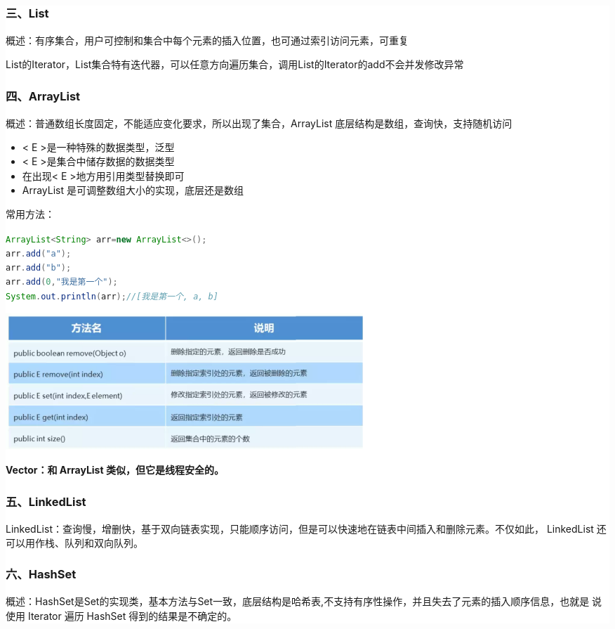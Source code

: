 ### 三、List

概述：有序集合，用户可控制和集合中每个元素的插入位置，也可通过索引访问元素，可重复

List的Iterator，List集合特有迭代器，可以任意方向遍历集合，调用List的Iterator的add不会并发修改异常

### 四、ArrayList 

概述：普通数组长度固定，不能适应变化要求，所以出现了集合，ArrayList 底层结构是数组，查询快，支持随机访问

+ < E >是一种特殊的数据类型，泛型
+ < E >是集合中储存数据的数据类型
+ 在出现< E >地方用引用类型替换即可
+ ArrayList 是可调整数组大小的实现，底层还是数组

常用方法：

```java
ArrayList<String> arr=new ArrayList<>();
arr.add("a");
arr.add("b");
arr.add(0,"我是第一个");
System.out.println(arr);//[我是第一个, a, b]
```

<img src="/images/Java%E5%9F%BA%E7%A1%80/image-20221117153411035.png" alt="ArrayList 常用方法" style="zoom:50%;box-shadow:rgba(0,0,0,0) 0 1px 5px 0px;" />

**Vector：和 ArrayList 类似，但它是线程安全的。**

### 五、LinkedList

LinkedList：查询慢，增删快，基于双向链表实现，只能顺序访问，但是可以快速地在链表中间插⼊和删除元素。不仅如此， LinkedList 还可以⽤作栈、队列和双向队列。

### 六、HashSet

概述：HashSet是Set的实现类，基本方法与Set一致，底层结构是哈希表,不支持有序性操作，并且失去了元素的插⼊顺序信息，也就是 说使⽤ Iterator 遍历 HashSet 得到的结果是不确定的。
